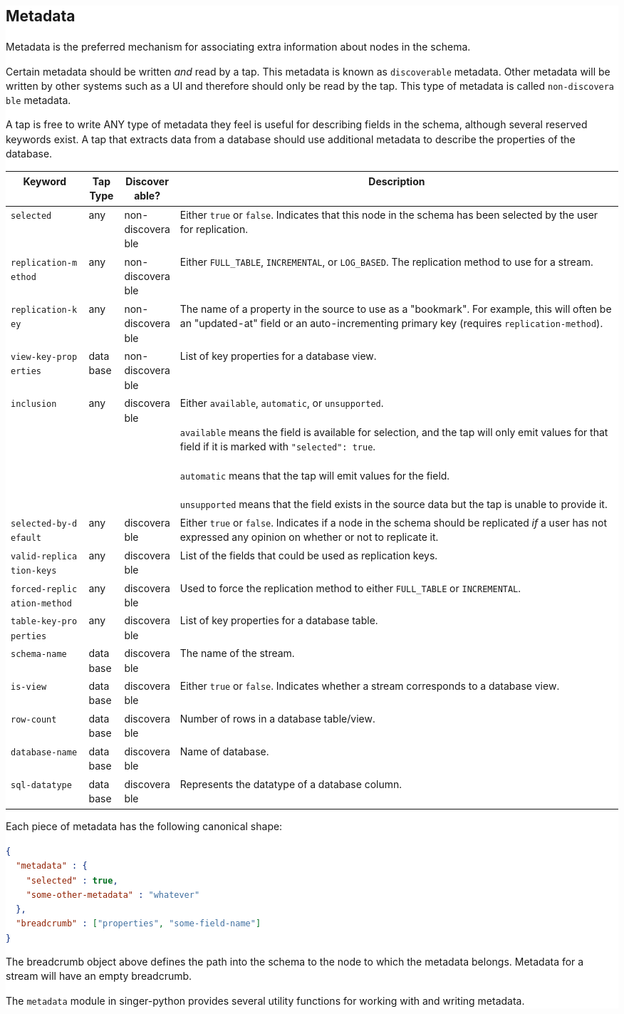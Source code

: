 ## Metadata
Metadata is the preferred mechanism for associating extra information about nodes in the schema.

Certain metadata should be written _and_ read by a tap.  This metadata is known as `discoverable` metadata.  Other metadata will be written by other systems such as a UI and therefore should only be read by the tap.  This type of metadata is called `non-discoverable` metadata.

 A tap is free to write ANY type of metadata they feel is useful for describing fields in the schema, although several reserved keywords exist.  A tap that extracts data from a database should use additional metadata to describe the properties of the database.

|  Keyword                    |  Tap Type  |  Discoverable?      |  Description  |
| ----------------------------|------------|---------------------|---------------|
| `selected`                  | any        | non-discoverable    | Either `true` or `false`.  Indicates that this node in the schema has been selected by the user for replication. |
| `replication-method`        | any        | non-discoverable    | Either `FULL_TABLE`, `INCREMENTAL`, or `LOG_BASED`. The replication method to use for a stream.|
| `replication-key`           | any        | non-discoverable    | The name of a property in the source to use as a "bookmark".  For example, this will often be an "updated-at" field or an auto-incrementing primary key (requires `replication-method`).|
| `view-key-properties`       | database   | non-discoverable    | List of key properties for a database view. |
| `inclusion`                 | any        | discoverable        | Either `available`, `automatic`, or `unsupported`. </br></br>`available` means the field is available for selection, and the tap will only emit values for that field if it is marked with `"selected": true`. </br></br>`automatic` means that the tap will emit values for the field.  </br></br>`unsupported` means that the field exists in the source data but the tap is unable to provide it.|
| `selected-by-default`       | any        | discoverable        | Either `true` or `false`.  Indicates if a node in the schema should be replicated _if_ a user has not expressed any opinion on whether or not to replicate it.|
| `valid-replication-keys`    | any        | discoverable        | List of the fields that could be used as replication keys.|
| `forced-replication-method` | any        | discoverable        | Used to force the replication method to either `FULL_TABLE` or `INCREMENTAL`.|
| `table-key-properties`      | any        | discoverable        | List of key properties for a database table.|
| `schema-name`               | database   | discoverable        | The name of the stream.|
| `is-view`                   | database   | discoverable        | Either `true` or `false`.  Indicates whether a stream corresponds to a database view.|
| `row-count`                 | database   | discoverable        | Number of rows in a database table/view.|
| `database-name`             | database   | discoverable        | Name of database.|
| `sql-datatype`              | database   | discoverable        | Represents the datatype of a database column.|


Each piece of metadata has the following canonical shape:
```json
{
  "metadata" : {
    "selected" : true,
    "some-other-metadata" : "whatever"
  },
  "breadcrumb" : ["properties", "some-field-name"]
}
```

The breadcrumb object above defines the path into the schema to the node to which the metadata belongs.  Metadata for a stream will have an empty breadcrumb.

The `metadata` module in singer-python provides several utility functions for working with and writing metadata.
